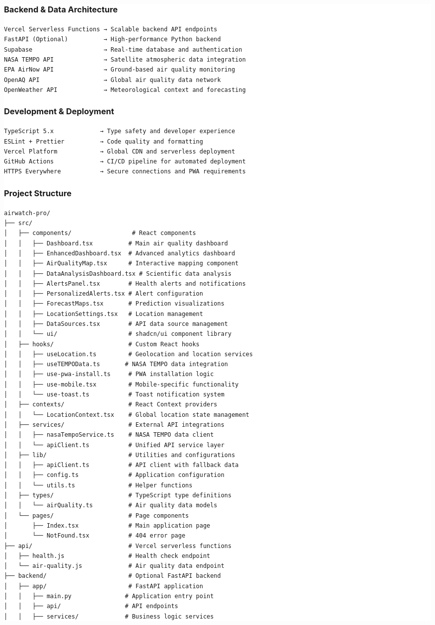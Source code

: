 ### **Backend & Data Architecture**
```
Vercel Serverless Functions → Scalable backend API endpoints
FastAPI (Optional)          → High-performance Python backend
Supabase                    → Real-time database and authentication
NASA TEMPO API              → Satellite atmospheric data integration
EPA AirNow API              → Ground-based air quality monitoring
OpenAQ API                  → Global air quality data network
OpenWeather API             → Meteorological context and forecasting
```

### **Development & Deployment**
```
TypeScript 5.x             → Type safety and developer experience
ESLint + Prettier          → Code quality and formatting
Vercel Platform            → Global CDN and serverless deployment
GitHub Actions             → CI/CD pipeline for automated deployment
HTTPS Everywhere           → Secure connections and PWA requirements
```

### **Project Structure**
```
airwatch-pro/
├── src/
│   ├── components/                 # React components
│   │   ├── Dashboard.tsx          # Main air quality dashboard
│   │   ├── EnhancedDashboard.tsx  # Advanced analytics dashboard
│   │   ├── AirQualityMap.tsx      # Interactive mapping component
│   │   ├── DataAnalysisDashboard.tsx # Scientific data analysis
│   │   ├── AlertsPanel.tsx        # Health alerts and notifications
│   │   ├── PersonalizedAlerts.tsx # Alert configuration
│   │   ├── ForecastMaps.tsx       # Prediction visualizations
│   │   ├── LocationSettings.tsx   # Location management
│   │   ├── DataSources.tsx        # API data source management
│   │   └── ui/                    # shadcn/ui component library
│   ├── hooks/                     # Custom React hooks
│   │   ├── useLocation.ts         # Geolocation and location services
│   │   ├── useTEMPOData.ts       # NASA TEMPO data integration
│   │   ├── use-pwa-install.ts     # PWA installation logic
│   │   ├── use-mobile.tsx         # Mobile-specific functionality
│   │   └── use-toast.ts           # Toast notification system
│   ├── contexts/                  # React Context providers
│   │   └── LocationContext.tsx    # Global location state management
│   ├── services/                  # External API integrations
│   │   ├── nasaTempoService.ts    # NASA TEMPO data client
│   │   └── apiClient.ts           # Unified API service layer
│   ├── lib/                       # Utilities and configurations
│   │   ├── apiClient.ts           # API client with fallback data
│   │   ├── config.ts              # Application configuration
│   │   └── utils.ts               # Helper functions
│   ├── types/                     # TypeScript type definitions
│   │   └── airQuality.ts          # Air quality data models
│   └── pages/                     # Page components
│       ├── Index.tsx              # Main application page
│       └── NotFound.tsx           # 404 error page
├── api/                           # Vercel serverless functions
│   ├── health.js                  # Health check endpoint
│   └── air-quality.js             # Air quality data endpoint
├── backend/                       # Optional FastAPI backend
│   ├── app/                       # FastAPI application
│   │   ├── main.py               # Application entry point
│   │   ├── api/                  # API endpoints
│   │   ├── services/             # Business logic services
```